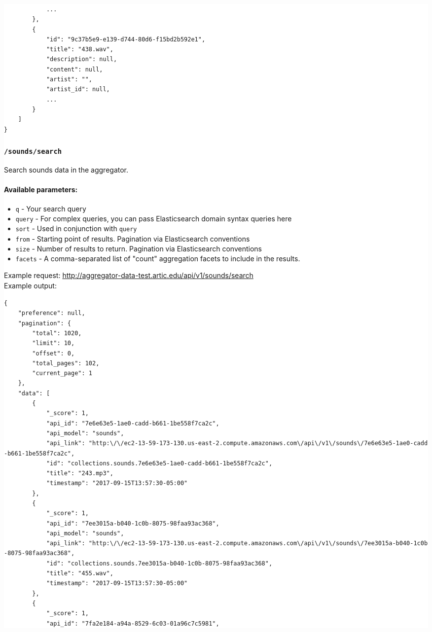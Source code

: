 ```
            ...
        },
        {
            "id": "9c37b5e9-e139-d744-80d6-f15bd2b592e1",
            "title": "438.wav",
            "description": null,
            "content": null,
            "artist": "",
            "artist_id": null,
            ...
        }
    ]
}
```

### `/sounds/search`

Search sounds data in the aggregator. 

#### Available parameters:

* `q` - Your search query
* `query` - For complex queries, you can pass Elasticsearch domain syntax queries here
* `sort` - Used in conjunction with `query`
* `from` - Starting point of results. Pagination via Elasticsearch conventions
* `size` - Number of results to return. Pagination via Elasticsearch conventions
* `facets` - A comma-separated list of "count" aggregation facets to include in the results.

Example request: http://aggregator-data-test.artic.edu/api/v1/sounds/search  
Example output:

```
{
    "preference": null,
    "pagination": {
        "total": 1020,
        "limit": 10,
        "offset": 0,
        "total_pages": 102,
        "current_page": 1
    },
    "data": [
        {
            "_score": 1,
            "api_id": "7e6e63e5-1ae0-cadd-b661-1be558f7ca2c",
            "api_model": "sounds",
            "api_link": "http:\/\/ec2-13-59-173-130.us-east-2.compute.amazonaws.com\/api\/v1\/sounds\/7e6e63e5-1ae0-cadd-b661-1be558f7ca2c",
            "id": "collections.sounds.7e6e63e5-1ae0-cadd-b661-1be558f7ca2c",
            "title": "243.mp3",
            "timestamp": "2017-09-15T13:57:30-05:00"
        },
        {
            "_score": 1,
            "api_id": "7ee3015a-b040-1c0b-8075-98faa93ac368",
            "api_model": "sounds",
            "api_link": "http:\/\/ec2-13-59-173-130.us-east-2.compute.amazonaws.com\/api\/v1\/sounds\/7ee3015a-b040-1c0b-8075-98faa93ac368",
            "id": "collections.sounds.7ee3015a-b040-1c0b-8075-98faa93ac368",
            "title": "455.wav",
            "timestamp": "2017-09-15T13:57:30-05:00"
        },
        {
            "_score": 1,
            "api_id": "7fa2e184-a94a-8529-6c03-01a96c7c5981",
```